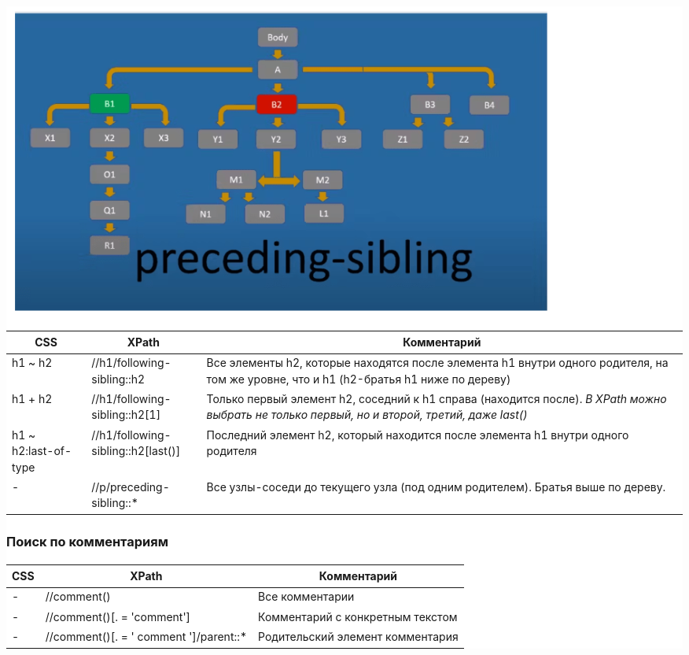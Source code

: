 ![Preceding-sibling](https://raw.githubusercontent.com/ilsinyakov/QA_Theory/refs/heads/main/Pictures/xpath-preceding-sibling.webp)

|CSS|XPath|Комментарий|
|--|--|--|
|h1 ~ h2|//h1/following-sibling::h2|Все элементы h2, которые находятся после элемента h1 внутри одного родителя, на том же уровне, что и h1 (h2-братья h1 ниже по дереву)|
|h1 + h2|//h1/following-sibling::h2[1]|Только первый элемент h2, соседний к h1 справа (находится после). *В XPath можно выбрать не только первый, но и второй, третий, даже last()*|
|h1 ~ h2:last-of-type|//h1/following-sibling::h2[last()]|Последний элемент h2, который находится после элемента h1 внутри одного родителя|
|-|//p/preceding-sibling::*|Все узлы-соседи до текущего узла (под одним родителем). Братья выше по дереву.|

### Поиск по комментариям

|CSS|XPath|Комментарий|
|--|--|--|
|-|//comment()|Все комментарии|
|-|//comment()[. = 'comment']|Комментарий с конкретным текстом|
|-|//comment()[. = ' comment ']/parent::*|Родительский элемент комментария|
